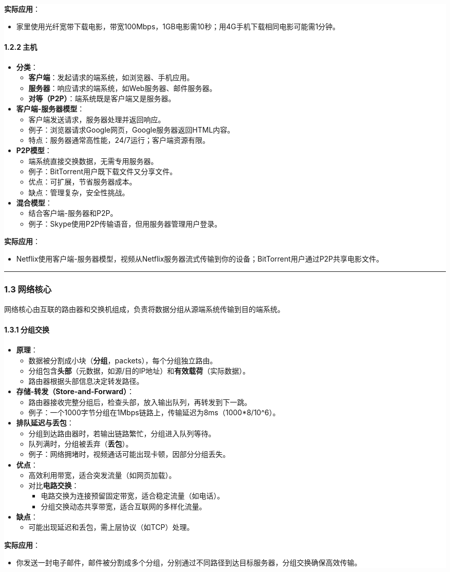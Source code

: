 **实际应用**：
- 家里使用光纤宽带下载电影，带宽100Mbps，1GB电影需10秒；用4G手机下载相同电影可能需1分钟。

#### 1.2.2 主机
- **分类**：
  - **客户端**：发起请求的端系统，如浏览器、手机应用。
  - **服务器**：响应请求的端系统，如Web服务器、邮件服务器。
  - **对等（P2P）**：端系统既是客户端又是服务器。
- **客户端-服务器模型**：
  - 客户端发送请求，服务器处理并返回响应。
  - 例子：浏览器请求Google网页，Google服务器返回HTML内容。
  - 特点：服务器通常高性能，24/7运行；客户端资源有限。
- **P2P模型**：
  - 端系统直接交换数据，无需专用服务器。
  - 例子：BitTorrent用户既下载文件又分享文件。
  - 优点：可扩展，节省服务器成本。
  - 缺点：管理复杂，安全性挑战。
- **混合模型**：
  - 结合客户端-服务器和P2P。
  - 例子：Skype使用P2P传输语音，但用服务器管理用户登录。

**实际应用**：
- Netflix使用客户端-服务器模型，视频从Netflix服务器流式传输到你的设备；BitTorrent用户通过P2P共享电影文件。

---

### 1.3 网络核心
网络核心由互联的路由器和交换机组成，负责将数据分组从源端系统传输到目的端系统。

#### 1.3.1 分组交换
- **原理**：
  - 数据被分割成小块（**分组**，packets），每个分组独立路由。
  - 分组包含**头部**（元数据，如源/目的IP地址）和**有效载荷**（实际数据）。
  - 路由器根据头部信息决定转发路径。
- **存储-转发（Store-and-Forward）**：
  - 路由器接收完整分组后，检查头部，放入输出队列，再转发到下一跳。
  - 例子：一个1000字节分组在1Mbps链路上，传输延迟为8ms（1000*8/10^6）。
- **排队延迟与丢包**：
  - 分组到达路由器时，若输出链路繁忙，分组进入队列等待。
  - 队列满时，分组被丢弃（**丢包**）。
  - 例子：网络拥堵时，视频通话可能出现卡顿，因部分分组丢失。
- **优点**：
  - 高效利用带宽，适合突发流量（如网页加载）。
  - 对比**电路交换**：
    - 电路交换为连接预留固定带宽，适合稳定流量（如电话）。
    - 分组交换动态共享带宽，适合互联网的多样化流量。
- **缺点**：
  - 可能出现延迟和丢包，需上层协议（如TCP）处理。

**实际应用**：
- 你发送一封电子邮件，邮件被分割成多个分组，分别通过不同路径到达目标服务器，分组交换确保高效传输。
